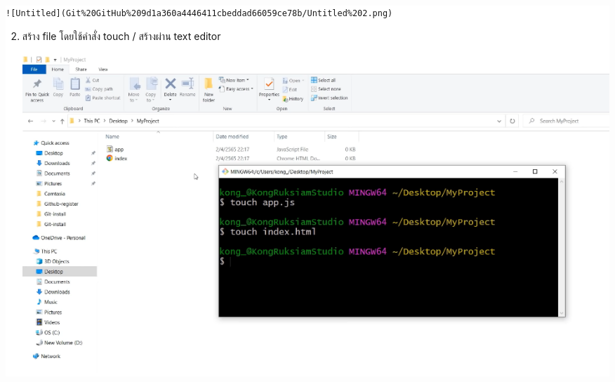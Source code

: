     ![Untitled](Git%20GitHub%209d1a360a4446411cbeddad66059ce78b/Untitled%202.png)
    
2. สร้าง file โดยใช้คำสั่ง touch / สร้างผ่าน text editor
    
    ![Untitled](Git%20GitHub%209d1a360a4446411cbeddad66059ce78b/Untitled%203.png)
    